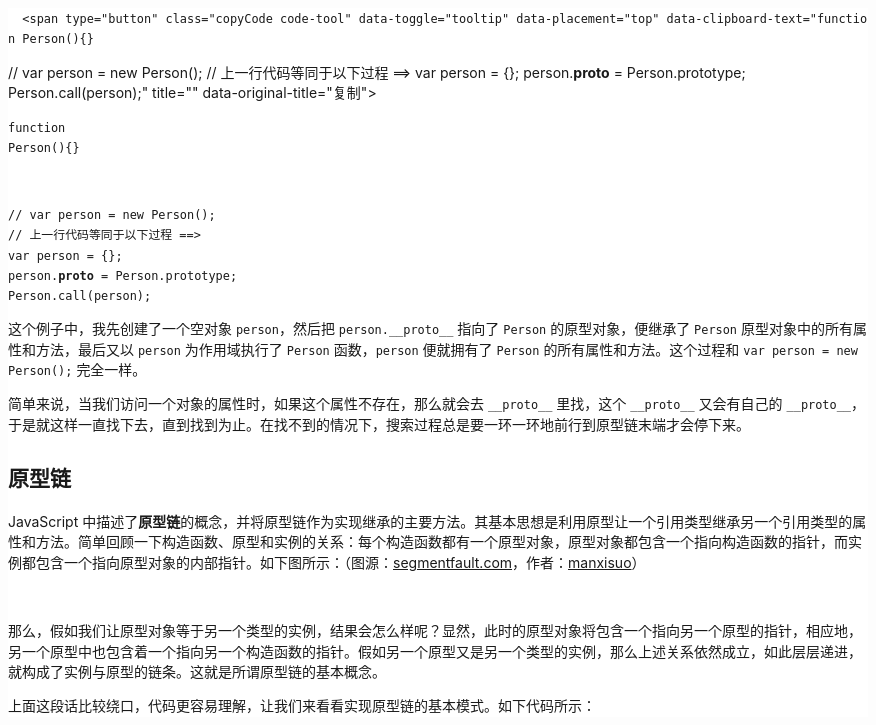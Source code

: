       <span type="button" class="copyCode code-tool" data-toggle="tooltip" data-placement="top" data-clipboard-text="function Person(){}

// var person = new Person(); 
// 上一行代码等同于以下过程 ==> 
var person = {};
person.__proto__ = Person.prototype;
Person.call(person);" title="" data-original-title="复制"></span>
      <span type="button" class="saveToNote code-tool" data-toggle="tooltip" data-placement="top" title="" data-original-title="放进笔记"></span>
      </div>
      </div><pre class="javascript hljs"><code class="javascript"><span class="hljs-function"><span class="hljs-keyword">function</span> <span class="hljs-title">Person</span>(<span class="hljs-params"></span>)</span>{}

<span class="hljs-comment">// var person = new Person(); </span>
<span class="hljs-comment">// 上一行代码等同于以下过程 ==&gt; </span>
<span class="hljs-keyword">var</span> person = {};
person.__proto__ = Person.prototype;
Person.call(person);</code></pre>
<p>这个例子中，我先创建了一个空对象 <code>person</code>，然后把 <code>person.__proto__</code> 指向了 <code>Person</code> 的原型对象，便继承了 <code>Person</code> 原型对象中的所有属性和方法，最后又以 <code>person</code> 为作用域执行了 <code>Person</code> 函数，<code>person</code> 便就拥有了 <code>Person</code> 的所有属性和方法。这个过程和 <code>var person = new Person();</code> 完全一样。</p>
<p>简单来说，当我们访问一个对象的属性时，如果这个属性不存在，那么就会去 <code>__proto__</code> 里找，这个 <code>__proto__</code> 又会有自己的 <code>__proto__</code>，于是就这样一直找下去，直到找到为止。在找不到的情况下，搜索过程总是要一环一环地前行到原型链末端才会停下来。</p>
<h2 id="articleHeader13">原型链</h2>
<p>JavaScript 中描述了<strong>原型链</strong>的概念，并将原型链作为实现继承的主要方法。其基本思想是利用原型让一个引用类型继承另一个引用类型的属性和方法。简单回顾一下构造函数、原型和实例的关系：每个构造函数都有一个原型对象，原型对象都包含一个指向构造函数的指针，而实例都包含一个指向原型对象的内部指针。如下图所示：（图源：<a href="https://segmentfault.com/q/1010000005182807?_ea=1284630">segmentfault.com</a>，作者：<a href="https://segmentfault.com/u/manxisuo" target="_blank">manxisuo</a>）</p>
<p><span class="img-wrap"><img data-src="/img/remote/1460000007869510?w=590&amp;h=512" src="https://static.alili.tech/img/remote/1460000007869510?w=590&amp;h=512" alt="" title="" style="cursor: pointer;"></span></p>
<p>那么，假如我们让原型对象等于另一个类型的实例，结果会怎么样呢？显然，此时的原型对象将包含一个指向另一个原型的指针，相应地，另一个原型中也包含着一个指向另一个构造函数的指针。假如另一个原型又是另一个类型的实例，那么上述关系依然成立，如此层层递进，就构成了实例与原型的链条。这就是所谓原型链的基本概念。</p>
<p>上面这段话比较绕口，代码更容易理解，让我们来看看实现原型链的基本模式。如下代码所示：</p>
<div class="widget-codetool" style="display:none;">
      <div class="widget-codetool--inner">
      <span class="selectCode code-tool" data-toggle="tooltip" data-placement="top" title="" data-original-title="全选"></span>
      <span type="button" class="copyCode code-tool" data-toggle="tooltip" data-placement="top" data-clipboard-text="function Father(){
    this.value = true;
}
Father.prototype.getValue = function(){
    return this.value;
};

function Son(){
    this.value2 = false;
}

// 继承了 Father
Son.prototype = new Father();
